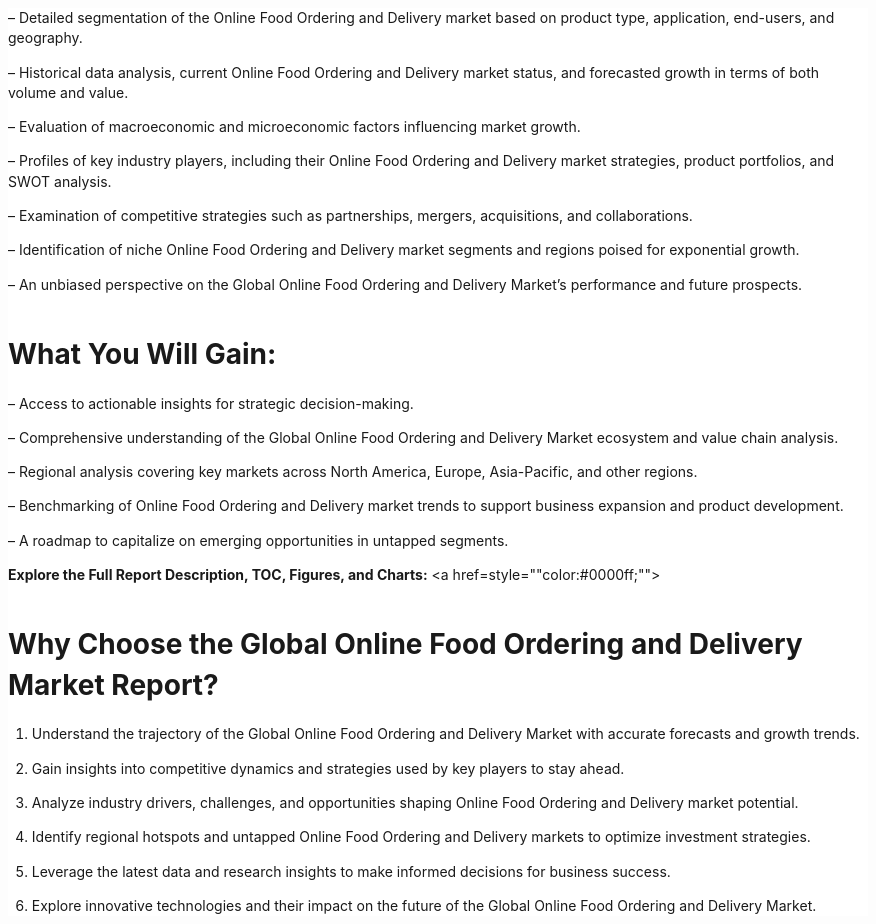 – Detailed segmentation of the Online Food Ordering and Delivery market based on product type, application, end-users, and geography.

– Historical data analysis, current Online Food Ordering and Delivery market status, and forecasted growth in terms of both volume and value.

– Evaluation of macroeconomic and microeconomic factors influencing market growth.

– Profiles of key industry players, including their Online Food Ordering and Delivery market strategies, product portfolios, and SWOT analysis.

– Examination of competitive strategies such as partnerships, mergers, acquisitions, and collaborations.

– Identification of niche Online Food Ordering and Delivery market segments and regions poised for exponential growth.

– An unbiased perspective on the Global Online Food Ordering and Delivery Market’s performance and future prospects.

# <strong>What You Will Gain:</strong>

– Access to actionable insights for strategic decision-making.

– Comprehensive understanding of the Global Online Food Ordering and Delivery Market ecosystem and value chain analysis.

– Regional analysis covering key markets across North America, Europe, Asia-Pacific, and other regions.

– Benchmarking of Online Food Ordering and Delivery market trends to support business expansion and product development.

– A roadmap to capitalize on emerging opportunities in untapped segments.

<strong>Explore the Full Report Description, TOC, Figures, and Charts:</strong>
<a href=style=""color:#0000ff;""></a>

# <strong>Why Choose the Global Online Food Ordering and Delivery Market Report?</strong>

1. Understand the trajectory of the Global Online Food Ordering and Delivery Market with accurate forecasts and growth trends.

2. Gain insights into competitive dynamics and strategies used by key players to stay ahead.

3. Analyze industry drivers, challenges, and opportunities shaping Online Food Ordering and Delivery market potential.

4. Identify regional hotspots and untapped Online Food Ordering and Delivery markets to optimize investment strategies.

5. Leverage the latest data and research insights to make informed decisions for business success.

6. Explore innovative technologies and their impact on the future of the Global Online Food Ordering and Delivery Market.
